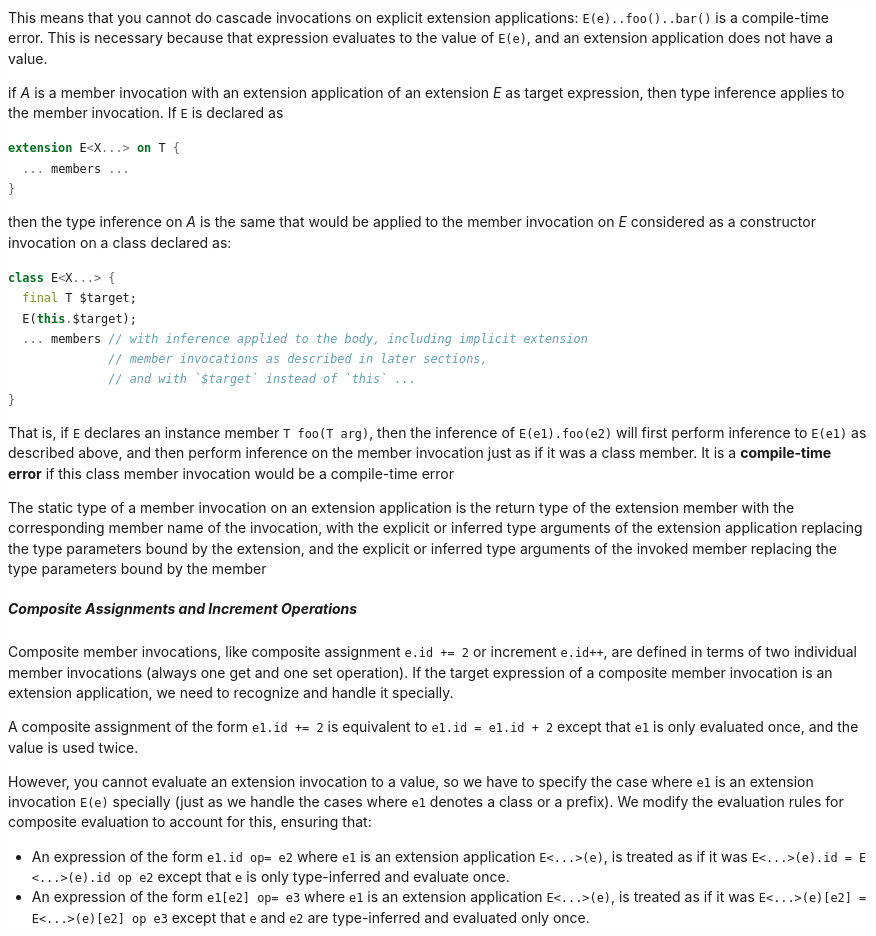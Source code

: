 This means that you cannot do cascade invocations on explicit extension applications: `E(e)..foo()..bar()` is a compile-time error. This is necessary because that expression evaluates to the value of `E(e)`, and an extension application does not have a value.

if *A* is a member invocation with an extension application of an extension *E* as target expression, then type inference applies to the member invocation. If `E` is declared as

```dart
extension E<X...> on T {
  ... members ...
}
```

then the type inference on *A* is the same that would be applied to the member invocation on $E$ considered as a constructor invocation on a class declared as:

```dart
class E<X...> {
  final T $target;
  E(this.$target);
  ... members // with inference applied to the body, including implicit extension
              // member invocations as described in later sections,
              // and with `$target` instead of `this` ...
}
```

That is, if `E` declares an instance member `T foo(T arg)`, then the inference of `E(e1).foo(e2)` will first perform inference to `E(e1)` as described above, and then perform inference on the member invocation just as if it was a class member. It is a **compile-time error** if this class member invocation would be a compile-time error

The static type of a member invocation on an extension application is the return type of the extension member with the corresponding member name of the invocation, with the explicit or inferred type arguments of the extension application replacing the type parameters bound by the extension, and the explicit or inferred type arguments of the invoked member replacing the type parameters bound by the member

##### Composite Assignments and Increment Operations

Composite member invocations, like composite assignment `e.id += 2` or increment `e.id++`, are defined in terms of two individual member invocations (always one get and one set operation). If the target expression of a composite member invocation is an extension application, we need to recognize and handle it specially.

A composite assignment of the form `e1.id += 2` is equivalent to `e1.id = e1.id + 2` except that `e1` is only evaluated once, and the value is used twice.

However, you cannot evaluate an extension invocation to a value, so we have to specify the case where `e1` is an extension invocation `E(e)` specially (just as we handle the cases where `e1` denotes a class or a prefix). We modify the evaluation rules for composite evaluation to account for this, ensuring that:

- An expression of the form `e1.id op= e2` where `e1` is an extension application `E<...>(e)`, is treated as if it was `E<...>(e).id = E<...>(e).id op e2` except that `e` is only type-inferred and evaluate once.
- An expression of the form `e1[e2] op= e3` where `e1` is an extension application `E<...>(e)`, is treated as if it was `E<...>(e)[e2] = E<...>(e)[e2] op e3` except that `e` and `e2` are type-inferred and evaluated only once.
